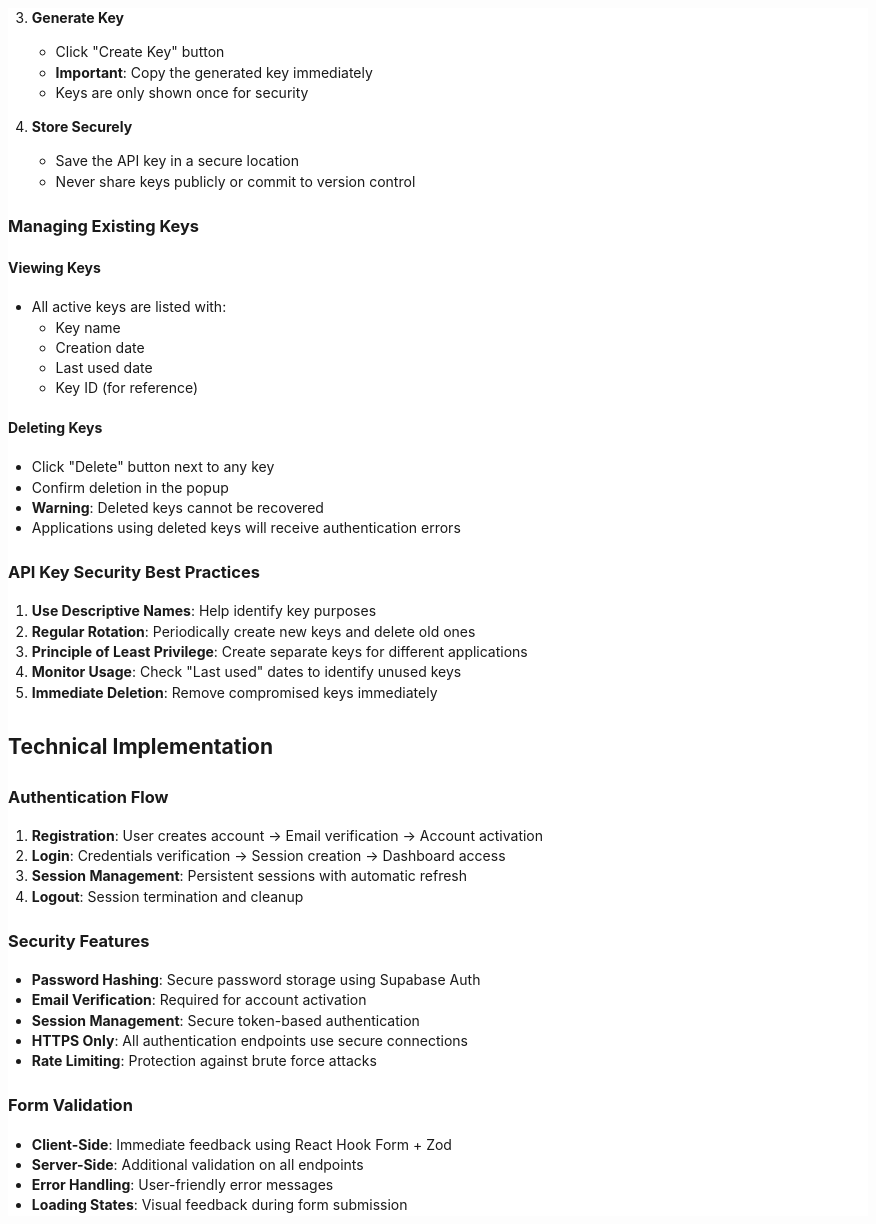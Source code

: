 3. **Generate Key**
   - Click "Create Key" button
   - **Important**: Copy the generated key immediately
   - Keys are only shown once for security

4. **Store Securely**
   - Save the API key in a secure location
   - Never share keys publicly or commit to version control

### Managing Existing Keys

#### Viewing Keys
- All active keys are listed with:
  - Key name
  - Creation date
  - Last used date
  - Key ID (for reference)

#### Deleting Keys
- Click "Delete" button next to any key
- Confirm deletion in the popup
- **Warning**: Deleted keys cannot be recovered
- Applications using deleted keys will receive authentication errors

### API Key Security Best Practices

1. **Use Descriptive Names**: Help identify key purposes
2. **Regular Rotation**: Periodically create new keys and delete old ones
3. **Principle of Least Privilege**: Create separate keys for different applications
4. **Monitor Usage**: Check "Last used" dates to identify unused keys
5. **Immediate Deletion**: Remove compromised keys immediately

## Technical Implementation

### Authentication Flow

1. **Registration**: User creates account → Email verification → Account activation
2. **Login**: Credentials verification → Session creation → Dashboard access
3. **Session Management**: Persistent sessions with automatic refresh
4. **Logout**: Session termination and cleanup

### Security Features

- **Password Hashing**: Secure password storage using Supabase Auth
- **Email Verification**: Required for account activation
- **Session Management**: Secure token-based authentication
- **HTTPS Only**: All authentication endpoints use secure connections
- **Rate Limiting**: Protection against brute force attacks

### Form Validation

- **Client-Side**: Immediate feedback using React Hook Form + Zod
- **Server-Side**: Additional validation on all endpoints
- **Error Handling**: User-friendly error messages
- **Loading States**: Visual feedback during form submission
